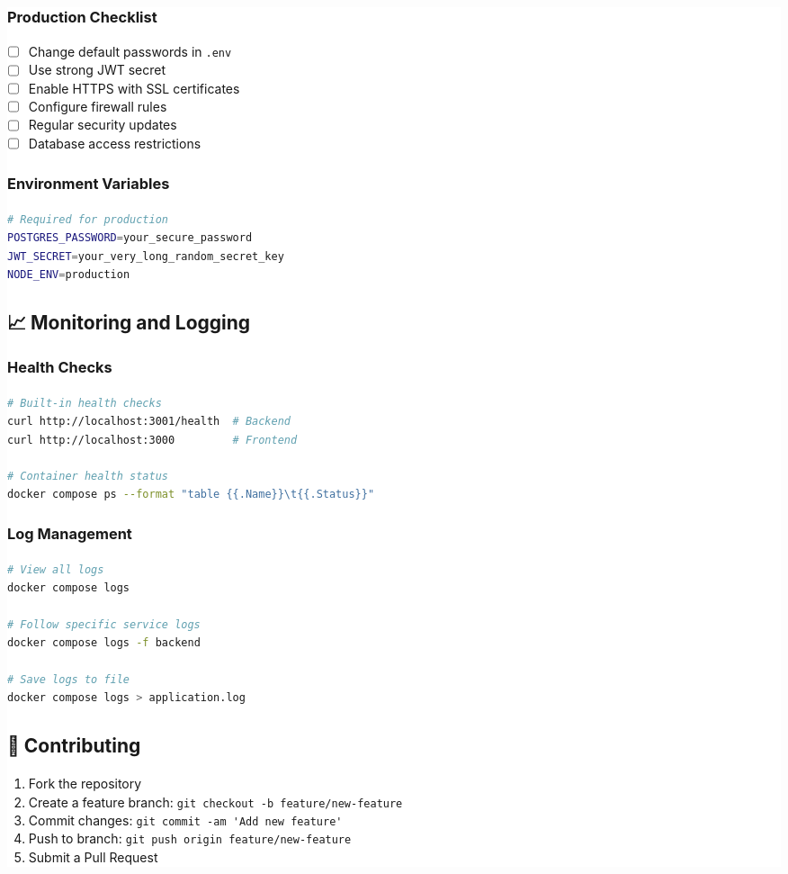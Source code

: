 ### Production Checklist

- [ ] Change default passwords in `.env`
- [ ] Use strong JWT secret
- [ ] Enable HTTPS with SSL certificates
- [ ] Configure firewall rules
- [ ] Regular security updates
- [ ] Database access restrictions

### Environment Variables

```bash
# Required for production
POSTGRES_PASSWORD=your_secure_password
JWT_SECRET=your_very_long_random_secret_key
NODE_ENV=production
```

## 📈 Monitoring and Logging

### Health Checks

```bash
# Built-in health checks
curl http://localhost:3001/health  # Backend
curl http://localhost:3000         # Frontend

# Container health status
docker compose ps --format "table {{.Name}}\t{{.Status}}"
```

### Log Management

```bash
# View all logs
docker compose logs

# Follow specific service logs
docker compose logs -f backend

# Save logs to file
docker compose logs > application.log
```

## 🤝 Contributing

1. Fork the repository
2. Create a feature branch: `git checkout -b feature/new-feature`
3. Commit changes: `git commit -am 'Add new feature'`
4. Push to branch: `git push origin feature/new-feature`
5. Submit a Pull Request
